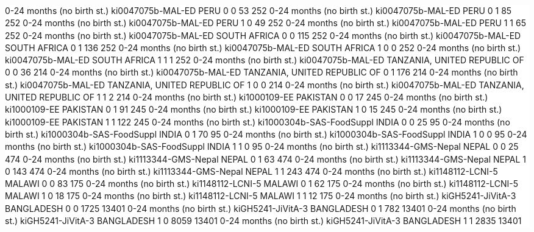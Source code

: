 0-24 months (no birth st.)   ki0047075b-MAL-ED          PERU                           0                        0       53     252
0-24 months (no birth st.)   ki0047075b-MAL-ED          PERU                           0                        1       85     252
0-24 months (no birth st.)   ki0047075b-MAL-ED          PERU                           1                        0       49     252
0-24 months (no birth st.)   ki0047075b-MAL-ED          PERU                           1                        1       65     252
0-24 months (no birth st.)   ki0047075b-MAL-ED          SOUTH AFRICA                   0                        0      115     252
0-24 months (no birth st.)   ki0047075b-MAL-ED          SOUTH AFRICA                   0                        1      136     252
0-24 months (no birth st.)   ki0047075b-MAL-ED          SOUTH AFRICA                   1                        0        0     252
0-24 months (no birth st.)   ki0047075b-MAL-ED          SOUTH AFRICA                   1                        1        1     252
0-24 months (no birth st.)   ki0047075b-MAL-ED          TANZANIA, UNITED REPUBLIC OF   0                        0       36     214
0-24 months (no birth st.)   ki0047075b-MAL-ED          TANZANIA, UNITED REPUBLIC OF   0                        1      176     214
0-24 months (no birth st.)   ki0047075b-MAL-ED          TANZANIA, UNITED REPUBLIC OF   1                        0        0     214
0-24 months (no birth st.)   ki0047075b-MAL-ED          TANZANIA, UNITED REPUBLIC OF   1                        1        2     214
0-24 months (no birth st.)   ki1000109-EE               PAKISTAN                       0                        0       17     245
0-24 months (no birth st.)   ki1000109-EE               PAKISTAN                       0                        1       91     245
0-24 months (no birth st.)   ki1000109-EE               PAKISTAN                       1                        0       15     245
0-24 months (no birth st.)   ki1000109-EE               PAKISTAN                       1                        1      122     245
0-24 months (no birth st.)   ki1000304b-SAS-FoodSuppl   INDIA                          0                        0       25      95
0-24 months (no birth st.)   ki1000304b-SAS-FoodSuppl   INDIA                          0                        1       70      95
0-24 months (no birth st.)   ki1000304b-SAS-FoodSuppl   INDIA                          1                        0        0      95
0-24 months (no birth st.)   ki1000304b-SAS-FoodSuppl   INDIA                          1                        1        0      95
0-24 months (no birth st.)   ki1113344-GMS-Nepal        NEPAL                          0                        0       25     474
0-24 months (no birth st.)   ki1113344-GMS-Nepal        NEPAL                          0                        1       63     474
0-24 months (no birth st.)   ki1113344-GMS-Nepal        NEPAL                          1                        0      143     474
0-24 months (no birth st.)   ki1113344-GMS-Nepal        NEPAL                          1                        1      243     474
0-24 months (no birth st.)   ki1148112-LCNI-5           MALAWI                         0                        0       83     175
0-24 months (no birth st.)   ki1148112-LCNI-5           MALAWI                         0                        1       62     175
0-24 months (no birth st.)   ki1148112-LCNI-5           MALAWI                         1                        0       18     175
0-24 months (no birth st.)   ki1148112-LCNI-5           MALAWI                         1                        1       12     175
0-24 months (no birth st.)   kiGH5241-JiVitA-3          BANGLADESH                     0                        0     1725   13401
0-24 months (no birth st.)   kiGH5241-JiVitA-3          BANGLADESH                     0                        1      782   13401
0-24 months (no birth st.)   kiGH5241-JiVitA-3          BANGLADESH                     1                        0     8059   13401
0-24 months (no birth st.)   kiGH5241-JiVitA-3          BANGLADESH                     1                        1     2835   13401